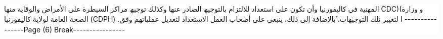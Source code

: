 المھنیة في كالیفورنیا وأن تكون على استعداد للالتزام بالتوجیھ الصادر عنھا وكذلك توجیھ مراكز السیطرة على الأمراض والوقایة منھا CDC)(و وزارة  
الصحة العامة لولایة كالیفورنیا (CDPH) .ا لتغییر تلك التوجیھات. ًبالإضافة إلى ذلك، ینبغي على أصحاب العمل الاستعداد لتعدیل عملیاتھم وفق 
----------------Page (6) Break----------------
